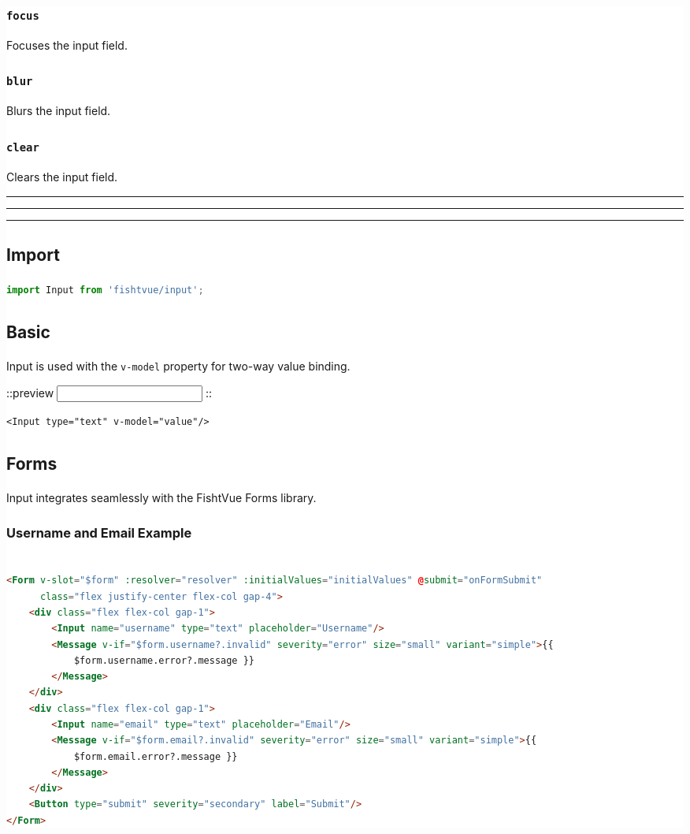 ### `focus`

Focuses the input field.

### `blur`

Blurs the input field.

### `clear`

Clears the input field.


---

---

---

## Import

```js
import Input from 'fishtvue/input';
```

## Basic

Input is used with the `v-model` property for two-way value binding.

::preview
<Input type="text" v-model="" />
::

```vue
<Input type="text" v-model="value"/>
```

## Forms

Input integrates seamlessly with the FishtVue Forms library.

### Username and Email Example

```html

<Form v-slot="$form" :resolver="resolver" :initialValues="initialValues" @submit="onFormSubmit"
      class="flex justify-center flex-col gap-4">
    <div class="flex flex-col gap-1">
        <Input name="username" type="text" placeholder="Username"/>
        <Message v-if="$form.username?.invalid" severity="error" size="small" variant="simple">{{
            $form.username.error?.message }}
        </Message>
    </div>
    <div class="flex flex-col gap-1">
        <Input name="email" type="text" placeholder="Email"/>
        <Message v-if="$form.email?.invalid" severity="error" size="small" variant="simple">{{
            $form.email.error?.message }}
        </Message>
    </div>
    <Button type="submit" severity="secondary" label="Submit"/>
</Form>
```
